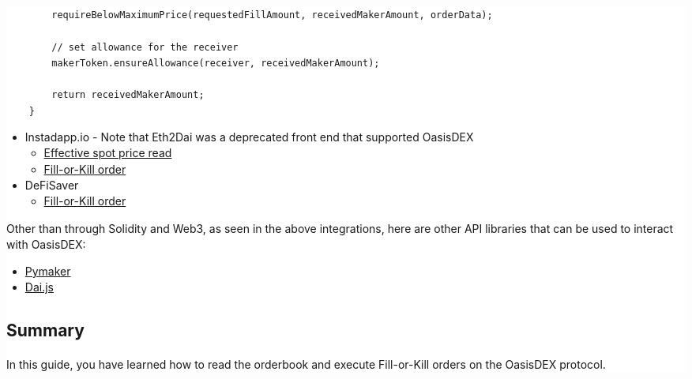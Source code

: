 ```solidity
        requireBelowMaximumPrice(requestedFillAmount, receivedMakerAmount, orderData);

        // set allowance for the receiver
        makerToken.ensureAllowance(receiver, receivedMakerAmount);

        return receivedMakerAmount;
    }
```

- Instadapp.io - Note that Eth2Dai was a deprecated front end that supported OasisDEX
  - [Effective spot price read](https://github.com/InstaDApp/smart-contract/blob/master/contracts/ProxyLogics/SplitSwap/SplitSwap.sol#L206)
  - [Fill-or-Kill order](https://github.com/InstaDApp/smart-contract/blob/master/contracts/ProxyLogics/SplitSwap/SplitSwap.sol#L235)
- DeFiSaver
  - [Fill-or-Kill order](https://github.com/DecenterApps/defisaver-contracts/blob/a227c4ae19b9c4d47cac5cc1e1a5872bf3255309/contracts/exchange/wrappers/OasisTradeWrapper.sol#L20)

Other than through Solidity and Web3, as seen in the above integrations, here are other API libraries that can be used to interact with OasisDEX:

- [Pymaker](https://github.com/makerdao/pymaker/blob/master/pymaker/oasis.py)
- [Dai.js](/documentation/dai-js-exchange-service)

## Summary

In this guide, you have learned how to read the orderbook and execute Fill-or-Kill orders on the OasisDEX protocol.
